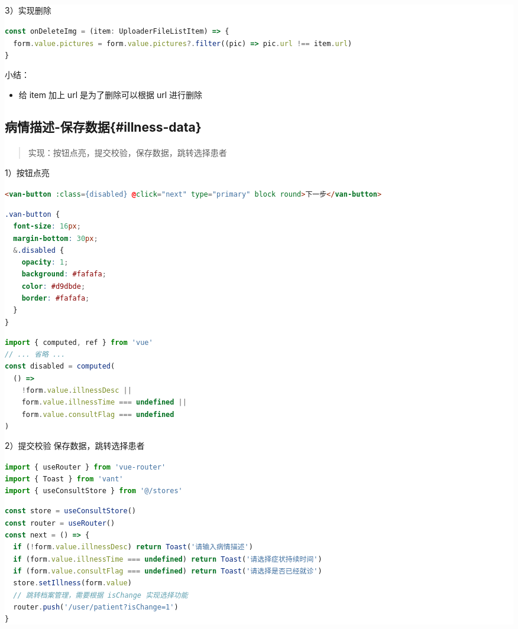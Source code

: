 3）实现删除

```ts
const onDeleteImg = (item: UploaderFileListItem) => {
  form.value.pictures = form.value.pictures?.filter((pic) => pic.url !== item.url)
}
```

小结：
- 给 item 加上 url 是为了删除可以根据 url 进行删除


## 病情描述-保存数据{#illness-data}
> 实现：按钮点亮，提交校验，保存数据，跳转选择患者

1）按钮点亮
```html
<van-button :class={disabled} @click="next" type="primary" block round>下一步</van-button>
```
```scss
.van-button {
  font-size: 16px;
  margin-bottom: 30px;
  &.disabled {
    opacity: 1;
    background: #fafafa;
    color: #d9dbde;
    border: #fafafa;
  }
}
```
```ts
import { computed, ref } from 'vue'
// ... 省略 ...
const disabled = computed(
  () =>
    !form.value.illnessDesc ||
    form.value.illnessTime === undefined ||
    form.value.consultFlag === undefined
)
```

2）提交校验 保存数据，跳转选择患者 
```ts
import { useRouter } from 'vue-router'
import { Toast } from 'vant'
import { useConsultStore } from '@/stores'
```

```ts
const store = useConsultStore()
const router = useRouter()
const next = () => {
  if (!form.value.illnessDesc) return Toast('请输入病情描述')
  if (form.value.illnessTime === undefined) return Toast('请选择症状持续时间')
  if (form.value.consultFlag === undefined) return Toast('请选择是否已经就诊')
  store.setIllness(form.value)
  // 跳转档案管理，需要根据 isChange 实现选择功能
  router.push('/user/patient?isChange=1')
}
```
